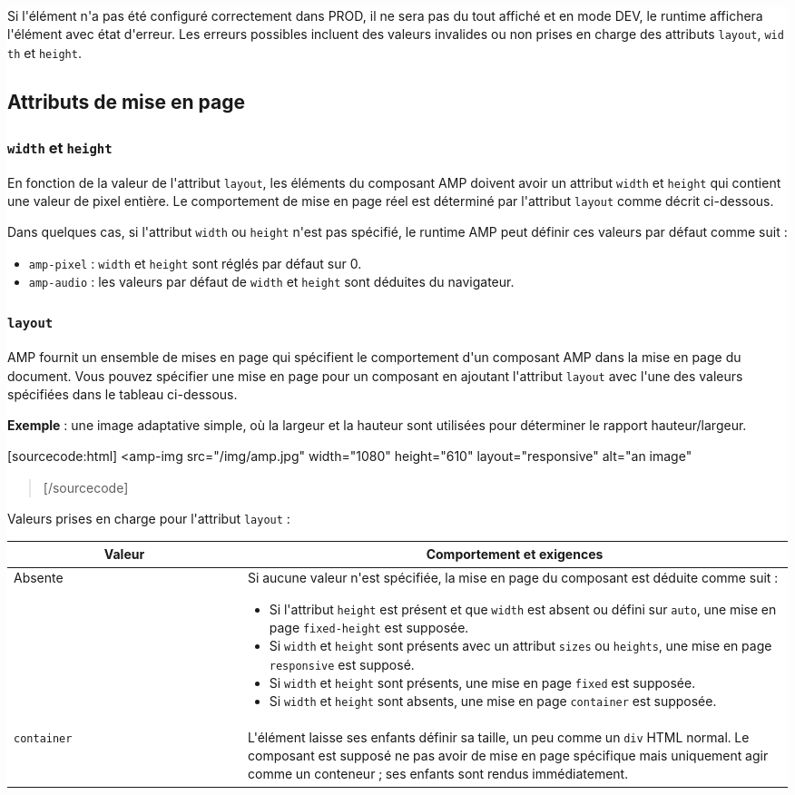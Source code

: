 Si l'élément n'a pas été configuré correctement dans PROD, il ne sera pas du tout affiché et en mode DEV, le runtime affichera l'élément avec état d'erreur. Les erreurs possibles incluent des valeurs invalides ou non prises en charge des attributs `layout`, `width` et `height`.

## Attributs de mise en page <a name="layout-attributes"></a>

### `width` et `height` <a name="width-and-height"></a>

En fonction de la valeur de l'attribut `layout`, les éléments du composant AMP doivent avoir un attribut `width` et `height` qui contient une valeur de pixel entière. Le comportement de mise en page réel est déterminé par l'attribut `layout` comme décrit ci-dessous.

Dans quelques cas, si l'attribut `width` ou `height` n'est pas spécifié, le runtime AMP peut définir ces valeurs par défaut comme suit :

- `amp-pixel` : `width` et `height` sont réglés par défaut sur 0.
- `amp-audio` : les valeurs par défaut de `width` et `height` sont déduites du navigateur.

### `layout` <a name="layout"></a>

AMP fournit un ensemble de mises en page qui spécifient le comportement d'un composant AMP dans la mise en page du document. Vous pouvez spécifier une mise en page pour un composant en ajoutant l'attribut `layout` avec l'une des valeurs spécifiées dans le tableau ci-dessous.

**Exemple** : une image adaptative simple, où la largeur et la hauteur sont utilisées pour déterminer le rapport hauteur/largeur.

[sourcecode:html]
<amp-img
src="/img/amp.jpg"
width="1080"
height="610"
layout="responsive"
alt="an image"

> </amp-img>
> [/sourcecode]

Valeurs prises en charge pour l'attribut `layout` :

<table>
  <thead>
    <tr>
      <th width="30%">Valeur</th>
      <th>Comportement et exigences</th>
    </tr>
  </thead>
  <tbody>
    <tr>
      <td>Absente</td>
      <td>Si aucune valeur n'est spécifiée, la mise en page du composant est déduite comme suit : <ul> <li>Si l'attribut <code>height</code> est présent et que <code>width</code> est absent ou défini sur <code>auto</code>, une mise en page <code>fixed-height</code> est supposée.</li> <li>Si <code>width</code> et <code>height</code> sont présents avec un attribut <code>sizes</code> ou <code>heights</code>, une mise en page <code>responsive</code> est supposé.</li> <li>Si <code>width</code> et <code>height</code> sont présents, une mise en page <code>fixed</code> est supposée.</li> <li>Si <code>width</code> et <code>height</code> sont absents, une mise en page <code>container</code> est supposée.</li> </ul>
</td>
    </tr>
    <tr>
      <td><code>container</code></td>
      <td>L'élément laisse ses enfants définir sa taille, un peu comme un <code>div</code> HTML normal. Le composant est supposé ne pas avoir de mise en page spécifique mais uniquement agir comme un conteneur ; ses enfants sont rendus immédiatement.</td>